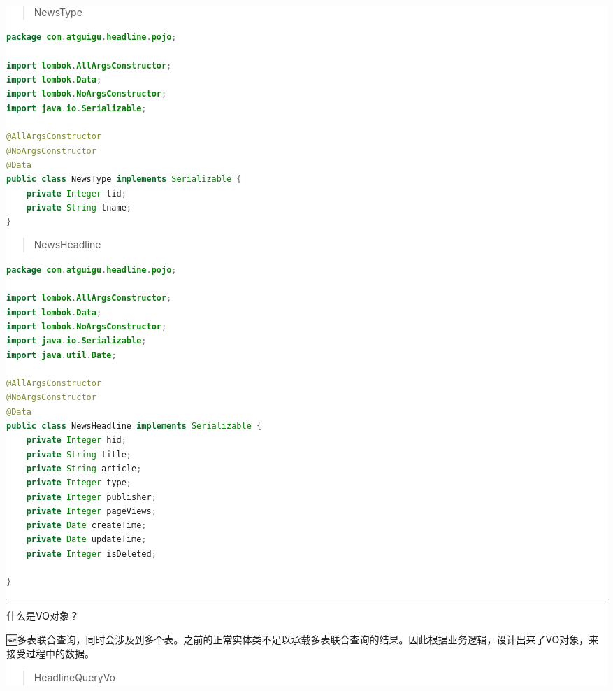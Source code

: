 > NewsType

``` java
package com.atguigu.headline.pojo;

import lombok.AllArgsConstructor;
import lombok.Data;
import lombok.NoArgsConstructor;
import java.io.Serializable;

@AllArgsConstructor
@NoArgsConstructor
@Data
public class NewsType implements Serializable {
    private Integer tid;
    private String tname;
}
```

> NewsHeadline

``` java
package com.atguigu.headline.pojo;

import lombok.AllArgsConstructor;
import lombok.Data;
import lombok.NoArgsConstructor;
import java.io.Serializable;
import java.util.Date;

@AllArgsConstructor
@NoArgsConstructor
@Data
public class NewsHeadline implements Serializable {
    private Integer hid;
    private String title;
    private String article;
    private Integer type;
    private Integer publisher;
    private Integer pageViews;
    private Date createTime;
    private Date updateTime;
    private Integer isDeleted;

}
```

---

什么是VO对象？

🆕多表联合查询，同时会涉及到多个表。之前的正常实体类不足以承载多表联合查询的结果。因此根据业务逻辑，设计出来了VO对象，来接受过程中的数据。



> HeadlineQueryVo
